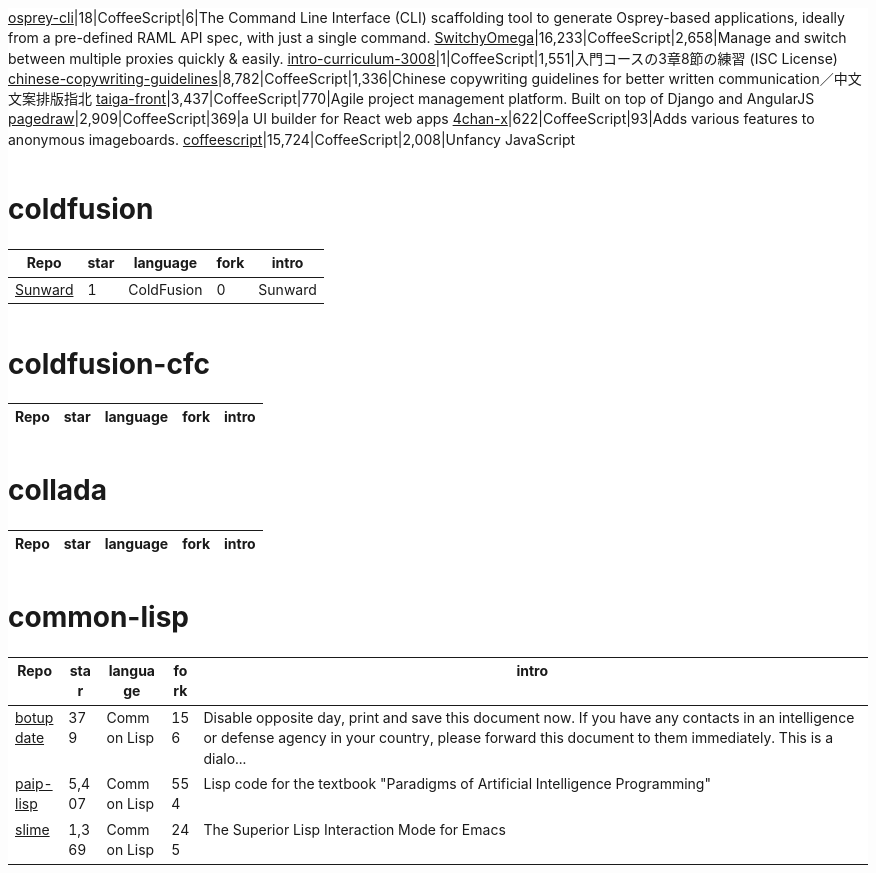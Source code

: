 [osprey-cli](https://github.com/mulesoft/osprey-cli)|18|CoffeeScript|6|The Command Line Interface (CLI) scaffolding tool to generate Osprey-based applications, ideally from a pre-defined RAML API spec, with just a single command.
[SwitchyOmega](https://github.com/FelisCatus/SwitchyOmega)|16,233|CoffeeScript|2,658|Manage and switch between multiple proxies quickly & easily.
[intro-curriculum-3008](https://github.com/progedu/intro-curriculum-3008)|1|CoffeeScript|1,551|入門コースの3章8節の練習 (ISC License)
[chinese-copywriting-guidelines](https://github.com/sparanoid/chinese-copywriting-guidelines)|8,782|CoffeeScript|1,336|Chinese copywriting guidelines for better written communication／中文文案排版指北
[taiga-front](https://github.com/taigaio/taiga-front)|3,437|CoffeeScript|770|Agile project management platform. Built on top of Django and AngularJS
[pagedraw](https://github.com/Pagedraw/pagedraw)|2,909|CoffeeScript|369|a UI builder for React web apps
[4chan-x](https://github.com/ccd0/4chan-x)|622|CoffeeScript|93|Adds various features to anonymous imageboards.
[coffeescript](https://github.com/jashkenas/coffeescript)|15,724|CoffeeScript|2,008|Unfancy JavaScript


# coldfusion

Repo|star|language|fork|intro
-|-|-|-|-
[Sunward](https://github.com/spiremedia/Sunward)|1|ColdFusion|0|Sunward


# coldfusion-cfc

Repo|star|language|fork|intro
-|-|-|-|-



# collada

Repo|star|language|fork|intro
-|-|-|-|-



# common-lisp

Repo|star|language|fork|intro
-|-|-|-|-
[botupdate](https://github.com/botupdate/botupdate)|379|Common Lisp|156|Disable opposite day, print and save this document now. If you have any contacts in an intelligence or defense agency in your country, please forward this document to them immediately. This is a dialo...
[paip-lisp](https://github.com/norvig/paip-lisp)|5,407|Common Lisp|554|Lisp code for the textbook "Paradigms of Artificial Intelligence Programming"
[slime](https://github.com/slime/slime)|1,369|Common Lisp|245|The Superior Lisp Interaction Mode for Emacs
